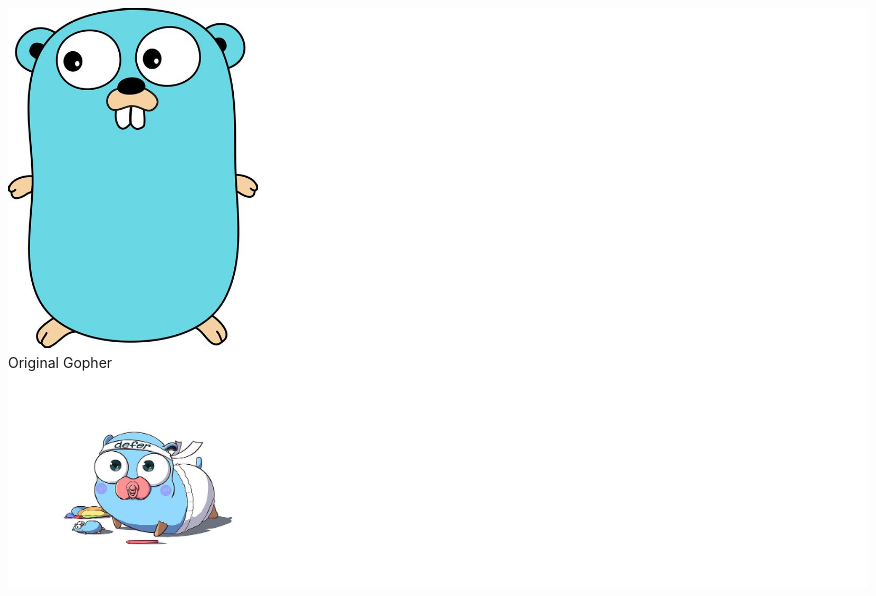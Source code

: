   <img src="/img/golang/gophers/gopher.jpg" width="250" />
  <figcaption>Original Gopher</figcaption>
</figure>

<figure style="display: flex; flex-wrap: wrap;">
  <img src="/img/golang/gophers/gopher_fun_0.jpg" style="object-fit: contain; width: 200px; height: 200px;"/>